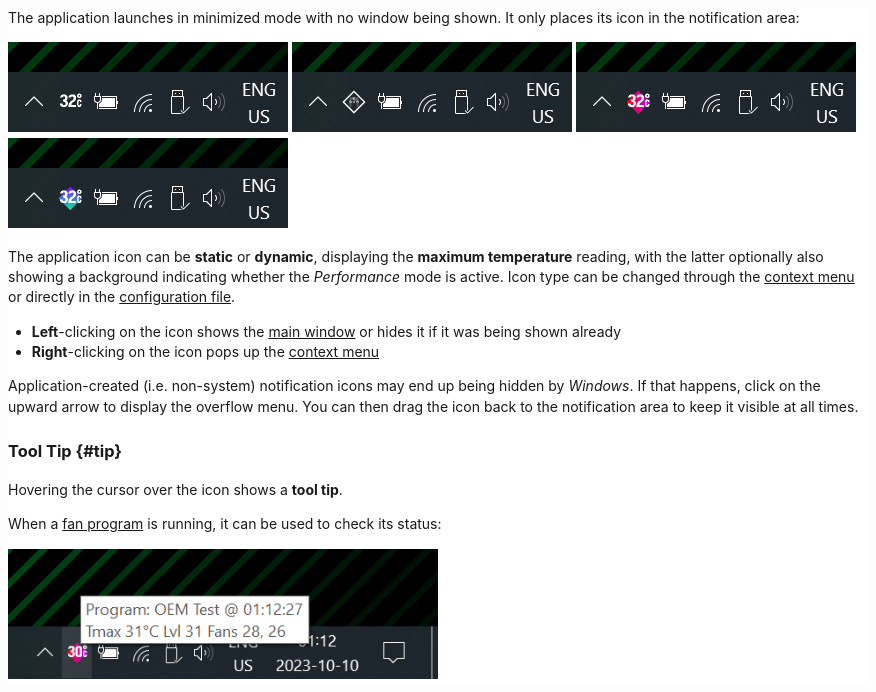 The application launches in minimized mode with no window being shown. It only places its icon in the notification area:

<img alt="Dynamic Notification Icon with No Background" src="/pic/gui-notify-icon-bgnone.png" />
<img alt="Static Notification Icon" src="/pic/gui-notify-icon-static.png" /> 
<img alt="Dynamic Notification Icon with Cool Background" src="/pic/gui-notify-icon-bgwarm.png" />
<img alt="Dynamic Notification Icon with Warm Background" src="/pic/gui-notify-icon-bgcool.png" />

The application icon can be **static** or **dynamic**, displaying the **maximum temperature** reading, with the latter optionally also showing a background indicating whether the _Performance_ mode is active. Icon type can be changed through the [context menu](#menu-settings) or directly in the [configuration file](/config#guidynamicicon).

* **Left**-clicking on the icon shows the [main window](#main) or hides it if it was being shown already
* **Right**-clicking on the icon pops up the [context menu](#menu)

Application-created (i.e. non-system) notification icons may end up being hidden by _Windows_. If that happens, click on the upward arrow to display the overflow menu. You can then drag the icon back to the notification area to keep it visible at all times.

### Tool Tip {#tip}

Hovering the cursor over the icon shows a **tool tip**.

When a [fan program](#fan-program) is running, it can be used to check its status:

<img alt="Notification Tip" src="/pic/gui-notify-tip.png" width="50%" />
